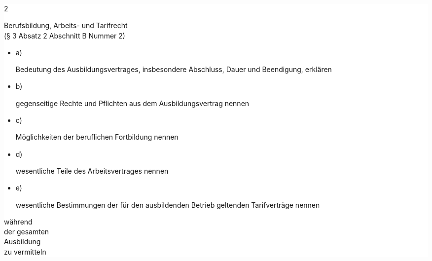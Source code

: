 2

</td>

<td style="border-right: 0.5pt solid ; border-bottom: 0.5pt solid ; " align="left" valign="top" charoff="50">

Berufsbildung, Arbeits- und Tarifrecht  
(§ 3 Absatz 2 Abschnitt B Nummer 2)

</td>

<td style="border-right: 0.5pt solid ; border-bottom: 0.5pt solid ; " align="justify" valign="top" charoff="50">

  - a)
    
    <div style="">
    
    Bedeutung des Ausbildungsvertrages, insbesondere Abschluss, Dauer
    und Beendigung, erklären
    
    </div>

  - b)
    
    <div style="">
    
    gegenseitige Rechte und Pflichten aus dem Ausbildungsvertrag nennen
    
    </div>

  - c)
    
    <div style="">
    
    Möglichkeiten der beruflichen Fortbildung nennen
    
    </div>

  - d)
    
    <div style="">
    
    wesentliche Teile des Arbeitsvertrages nennen
    
    </div>

  - e)
    
    <div style="">
    
    wesentliche Bestimmungen der für den ausbildenden Betrieb geltenden
    Tarifverträge nennen
    
    </div>

</td>

<td style rowspan="3" colspan="2" align="left" valign="middle" charoff="50">

während  
der gesamten  
Ausbildung  
zu vermitteln

